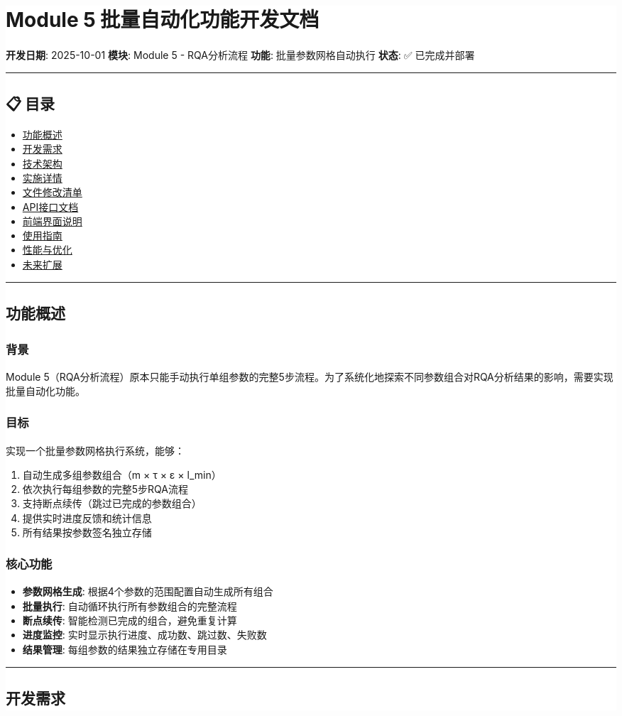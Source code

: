 # Module 5 批量自动化功能开发文档

**开发日期**: 2025-10-01
**模块**: Module 5 - RQA分析流程
**功能**: 批量参数网格自动执行
**状态**: ✅ 已完成并部署

---

## 📋 目录

- [功能概述](#功能概述)
- [开发需求](#开发需求)
- [技术架构](#技术架构)
- [实施详情](#实施详情)
- [文件修改清单](#文件修改清单)
- [API接口文档](#api接口文档)
- [前端界面说明](#前端界面说明)
- [使用指南](#使用指南)
- [性能与优化](#性能与优化)
- [未来扩展](#未来扩展)

---

## 功能概述

### 背景

Module 5（RQA分析流程）原本只能手动执行单组参数的完整5步流程。为了系统化地探索不同参数组合对RQA分析结果的影响，需要实现批量自动化功能。

### 目标

实现一个批量参数网格执行系统，能够：
1. 自动生成多组参数组合（m × τ × ε × l_min）
2. 依次执行每组参数的完整5步RQA流程
3. 支持断点续传（跳过已完成的参数组合）
4. 提供实时进度反馈和统计信息
5. 所有结果按参数签名独立存储

### 核心功能

- **参数网格生成**: 根据4个参数的范围配置自动生成所有组合
- **批量执行**: 自动循环执行所有参数组合的完整流程
- **断点续传**: 智能检测已完成的组合，避免重复计算
- **进度监控**: 实时显示执行进度、成功数、跳过数、失败数
- **结果管理**: 每组参数的结果独立存储在专用目录

---

## 开发需求
